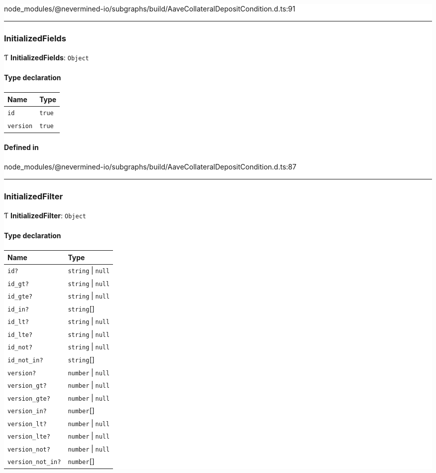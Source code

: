node_modules/@nevermined-io/subgraphs/build/AaveCollateralDepositCondition.d.ts:91

---

### InitializedFields

Ƭ **InitializedFields**: `Object`

#### Type declaration

| Name      | Type   |
| :-------- | :----- |
| `id`      | `true` |
| `version` | `true` |

#### Defined in

node_modules/@nevermined-io/subgraphs/build/AaveCollateralDepositCondition.d.ts:87

---

### InitializedFilter

Ƭ **InitializedFilter**: `Object`

#### Type declaration

| Name              | Type               |
| :---------------- | :----------------- |
| `id?`             | `string` \| `null` |
| `id_gt?`          | `string` \| `null` |
| `id_gte?`         | `string` \| `null` |
| `id_in?`          | `string`[]         |
| `id_lt?`          | `string` \| `null` |
| `id_lte?`         | `string` \| `null` |
| `id_not?`         | `string` \| `null` |
| `id_not_in?`      | `string`[]         |
| `version?`        | `number` \| `null` |
| `version_gt?`     | `number` \| `null` |
| `version_gte?`    | `number` \| `null` |
| `version_in?`     | `number`[]         |
| `version_lt?`     | `number` \| `null` |
| `version_lte?`    | `number` \| `null` |
| `version_not?`    | `number` \| `null` |
| `version_not_in?` | `number`[]         |
